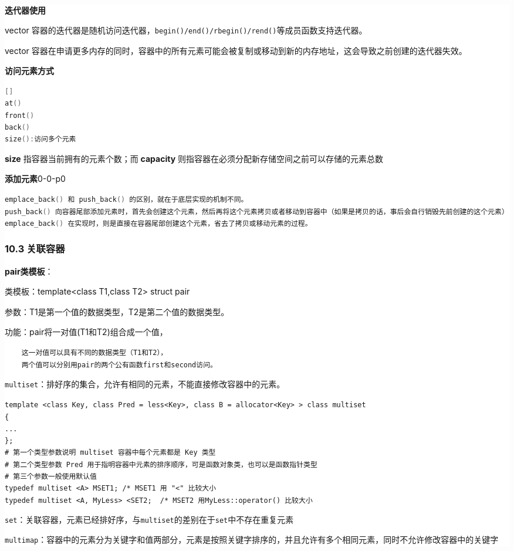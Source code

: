 **迭代器使用**

vector 容器的迭代器是随机访问迭代器，`begin()/end()/rbegin()/rend()`等成员函数支持迭代器。

vector 容器在申请更多内存的同时，容器中的所有元素可能会被复制或移动到新的内存地址，这会导致之前创建的迭代器失效。

**访问元素方式**

```c++
[]
at()
front()
back()
size():访问多个元素
```

**size** 指容器当前拥有的元素个数；而 **capacity** 则指容器在必须分配新存储空间之前可以存储的元素总数

**添加元素**0-0-p0 

```c++
emplace_back() 和 push_back() 的区别，就在于底层实现的机制不同。
push_back() 向容器尾部添加元素时，首先会创建这个元素，然后再将这个元素拷贝或者移动到容器中（如果是拷贝的话，事后会自行销毁先前创建的这个元素）
emplace_back() 在实现时，则是直接在容器尾部创建这个元素，省去了拷贝或移动元素的过程。
```



### 10.3 关联容器

**pair类模板**：

类模板：template<class T1,class T2> struct pair

参数：T1是第一个值的数据类型，T2是第二个值的数据类型。

功能：pair将一对值(T1和T2)组合成一个值，

        这一对值可以具有不同的数据类型（T1和T2），
    	两个值可以分别用pair的两个公有函数first和second访问。



`multiset`：排好序的集合，允许有相同的元素，不能直接修改容器中的元素。

```shell
template <class Key, class Pred = less<Key>, class B = allocator<Key> > class multiset
{
...
};
# 第一个类型参数说明 multiset 容器中每个元素都是 Key 类型
# 第二个类型参数 Pred 用于指明容器中元素的排序顺序，可是函数对象类，也可以是函数指针类型
# 第三个参数一般使用默认值
typedef multiset <A> MSET1; /* MSET1 用 "<" 比较大小
typedef multiset <A, MyLess> <SET2;  /* MSET2 用MyLess::operator() 比较大小
```

`set`：关联容器，元素已经排好序，与`multiset`的差别在于`set`中不存在重复元素

`multimap`：容器中的元素分为关键字和值两部分，元素是按照关键字排序的，并且允许有多个相同元素，同时不允许修改容器中的关键字

